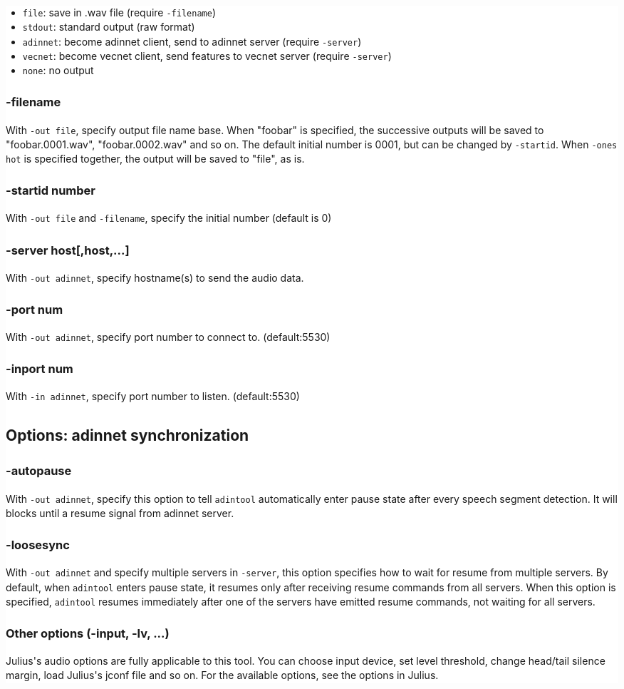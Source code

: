 - `file`: save in .wav file (require `-filename`)
- `stdout`: standard output (raw format)
- `adinnet`: become adinnet client, send to adinnet server (require `-server`)
- `vecnet`: become vecnet client, send features to vecnet server (require `-server`)
- `none`: no output

### -filename

With `-out file`, specify output file name base.  When "foobar" is specified,
the successive outputs will be saved to "foobar.0001.wav", "foobar.0002.wav" and
so on.  The default initial number is 0001, but can be changed by `-startid`.
When `-oneshot` is specified together, the output will be saved to "file", as
is.

### -startid number

With `-out file` and `-filename`, specify the initial number (default is 0)

### -server host[,host,...]

With `-out adinnet`, specify hostname(s) to send the audio data.

### -port num

With `-out adinnet`, specify port number to connect to.  (default:5530)

### -inport num

With `-in adinnet`, specify port number to listen.  (default:5530)

## Options: adinnet synchronization

### -autopause

With `-out adinnet`, specify this option to tell `adintool` automatically enter
pause state after every speech segment detection.  It will blocks until a resume
signal from adinnet server.

### -loosesync

With `-out adinnet` and specify multiple servers in `-server`, this option
specifies how to wait for resume from multiple servers.  By default, when
`adintool` enters pause state, it resumes only after receiving resume commands
from all servers. When this option is specified, `adintool` resumes immediately
after one of the servers have emitted resume commands, not waiting for all
servers.

### Other options (-input, -lv, ...)

Julius's audio options are fully applicable to this tool.  You can choose input
device, set level threshold, change head/tail silence margin, load Julius's
jconf file and so on.  For the available options, see the options in Julius.
